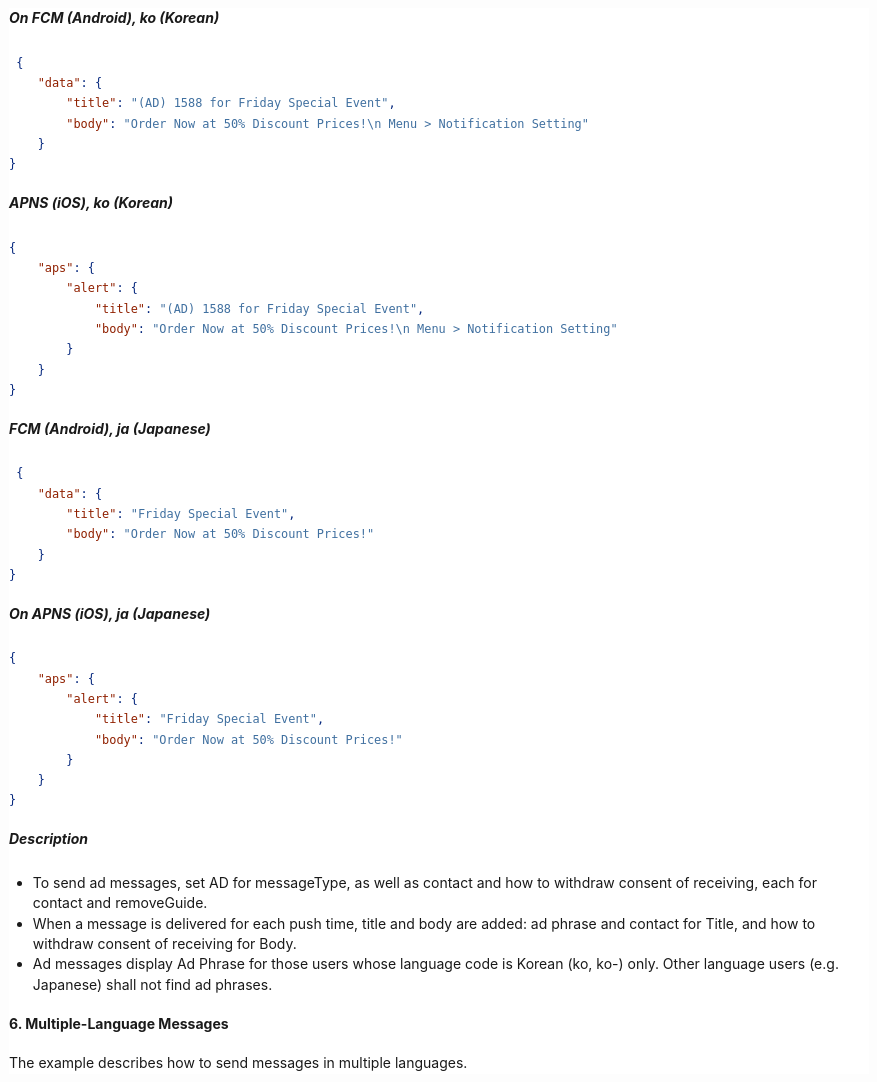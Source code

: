 ##### On FCM (Android), ko (Korean)
```json
 {
    "data": {
        "title": "(AD) 1588 for Friday Special Event",
        "body": "Order Now at 50% Discount Prices!\n Menu > Notification Setting"
    }
}
```
##### APNS (iOS), ko (Korean)
```json
{
    "aps": {
        "alert": {
            "title": "(AD) 1588 for Friday Special Event",
            "body": "Order Now at 50% Discount Prices!\n Menu > Notification Setting"
        }
    }
}
```
##### FCM (Android), ja (Japanese)
```json
 {
    "data": {
        "title": "Friday Special Event",
        "body": "Order Now at 50% Discount Prices!"
    }
}
```
##### On APNS (iOS), ja (Japanese)
```json
{
    "aps": {
        "alert": {
            "title": "Friday Special Event",
            "body": "Order Now at 50% Discount Prices!"
        }
    }
}
```
##### Description
- To send ad messages, set AD for messageType, as well as contact and how to withdraw consent of receiving, each for contact and removeGuide. 
- When a message is delivered for each push time, title and body are added: ad phrase and contact for Title, and how to withdraw consent of receiving for Body. 
- Ad messages display Ad Phrase for those users whose language code is Korean (ko, ko-) only. Other language users (e.g. Japanese) shall not find ad phrases. 

#### 6.  Multiple-Language Messages

The example describes how to send messages in multiple languages.
